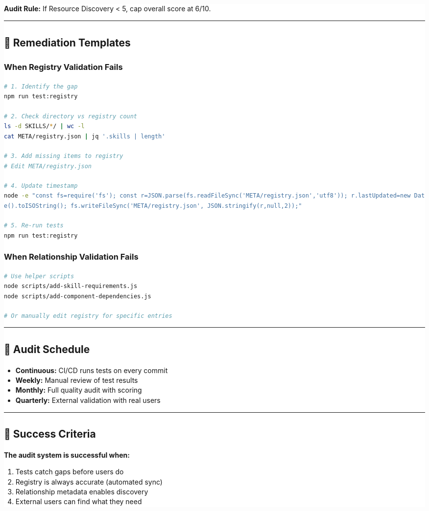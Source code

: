 **Audit Rule:** If Resource Discovery < 5, cap overall score at 6/10.

---

## 🔧 Remediation Templates

### When Registry Validation Fails
```bash
# 1. Identify the gap
npm run test:registry

# 2. Check directory vs registry count
ls -d SKILLS/*/ | wc -l
cat META/registry.json | jq '.skills | length'

# 3. Add missing items to registry
# Edit META/registry.json

# 4. Update timestamp
node -e "const fs=require('fs'); const r=JSON.parse(fs.readFileSync('META/registry.json','utf8')); r.lastUpdated=new Date().toISOString(); fs.writeFileSync('META/registry.json', JSON.stringify(r,null,2));"

# 5. Re-run tests
npm run test:registry
```

### When Relationship Validation Fails
```bash
# Use helper scripts
node scripts/add-skill-requirements.js
node scripts/add-component-dependencies.js

# Or manually edit registry for specific entries
```

---

## 📅 Audit Schedule

- **Continuous:** CI/CD runs tests on every commit
- **Weekly:** Manual review of test results
- **Monthly:** Full quality audit with scoring
- **Quarterly:** External validation with real users

---

## 🎯 Success Criteria

**The audit system is successful when:**
1. Tests catch gaps before users do
2. Registry is always accurate (automated sync)
3. Relationship metadata enables discovery
4. External users can find what they need
